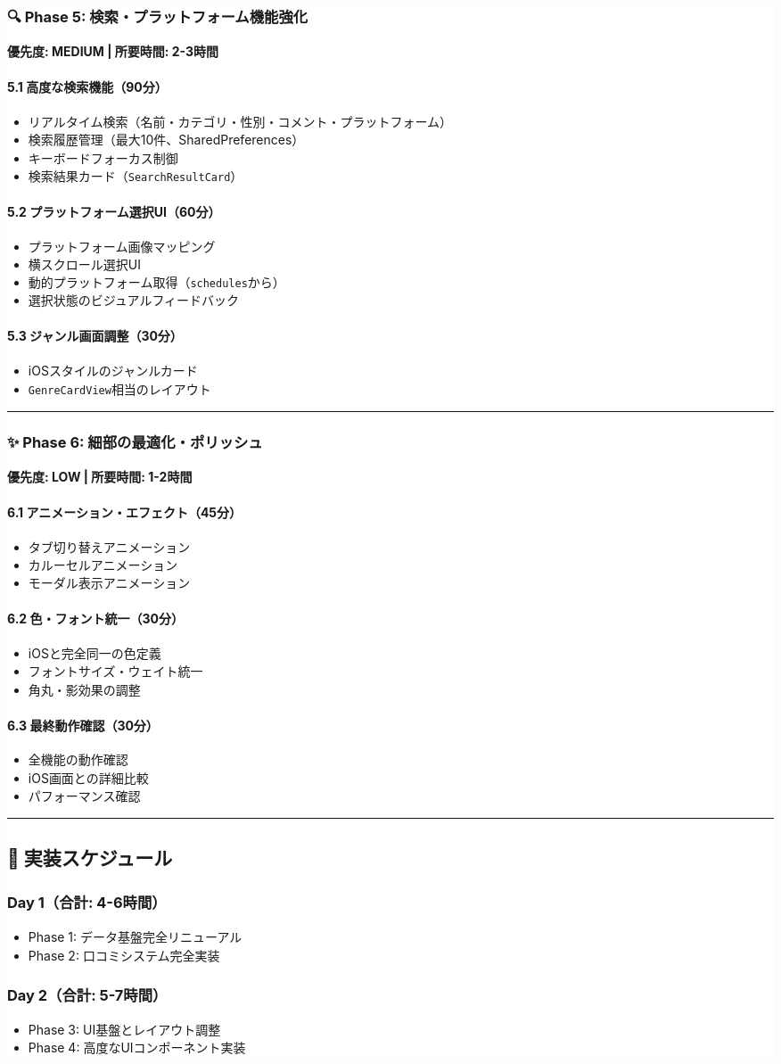 
### 🔍 Phase 5: 検索・プラットフォーム機能強化
**優先度: MEDIUM | 所要時間: 2-3時間**

#### 5.1 高度な検索機能（90分）
- リアルタイム検索（名前・カテゴリ・性別・コメント・プラットフォーム）
- 検索履歴管理（最大10件、SharedPreferences）
- キーボードフォーカス制御
- 検索結果カード（`SearchResultCard`）

#### 5.2 プラットフォーム選択UI（60分）
- プラットフォーム画像マッピング
- 横スクロール選択UI
- 動的プラットフォーム取得（`schedules`から）
- 選択状態のビジュアルフィードバック

#### 5.3 ジャンル画面調整（30分）
- iOSスタイルのジャンルカード
- `GenreCardView`相当のレイアウト

---

### ✨ Phase 6: 細部の最適化・ポリッシュ
**優先度: LOW | 所要時間: 1-2時間**

#### 6.1 アニメーション・エフェクト（45分）
- タブ切り替えアニメーション
- カルーセルアニメーション
- モーダル表示アニメーション

#### 6.2 色・フォント統一（30分）
- iOSと完全同一の色定義
- フォントサイズ・ウェイト統一
- 角丸・影効果の調整

#### 6.3 最終動作確認（30分）
- 全機能の動作確認
- iOS画面との詳細比較
- パフォーマンス確認

---

## 🎯 実装スケジュール

### Day 1（合計: 4-6時間）
- Phase 1: データ基盤完全リニューアル
- Phase 2: 口コミシステム完全実装

### Day 2（合計: 5-7時間）
- Phase 3: UI基盤とレイアウト調整
- Phase 4: 高度なUIコンポーネント実装

